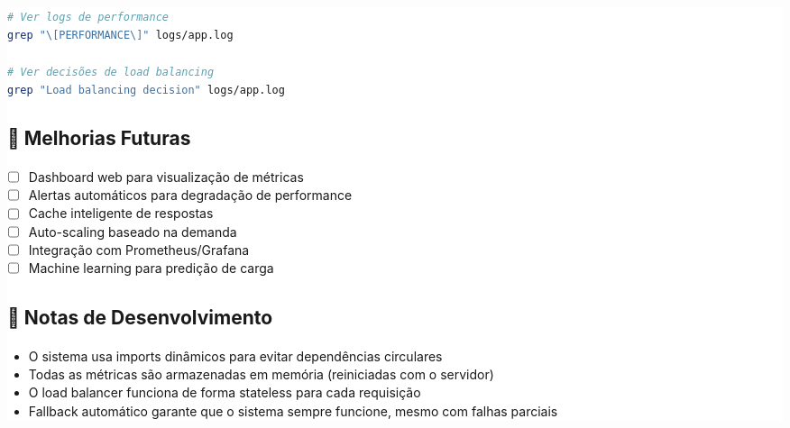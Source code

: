 ```bash
# Ver logs de performance
grep "\[PERFORMANCE\]" logs/app.log

# Ver decisões de load balancing
grep "Load balancing decision" logs/app.log
```

## 🔮 Melhorias Futuras

- [ ] Dashboard web para visualização de métricas
- [ ] Alertas automáticos para degradação de performance
- [ ] Cache inteligente de respostas
- [ ] Auto-scaling baseado na demanda
- [ ] Integração com Prometheus/Grafana
- [ ] Machine learning para predição de carga

## 📝 Notas de Desenvolvimento

- O sistema usa imports dinâmicos para evitar dependências circulares
- Todas as métricas são armazenadas em memória (reiniciadas com o servidor)
- O load balancer funciona de forma stateless para cada requisição
- Fallback automático garante que o sistema sempre funcione, mesmo com falhas parciais
